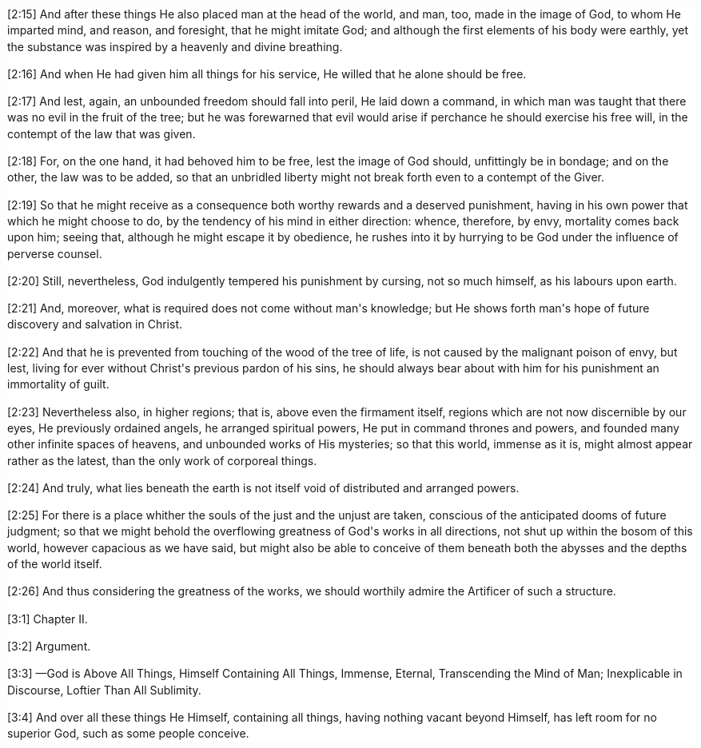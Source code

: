 [2:15] And after these things He also placed man at the head of the world, and man, too, made in the image of God, to whom He imparted mind, and reason, and foresight, that he might imitate God; and although the first elements of his body were earthly, yet the substance was inspired by a heavenly and divine breathing.

[2:16] And when He had given him all things for his service, He willed that he alone should be free.

[2:17] And lest, again, an unbounded freedom should fall into peril, He laid down a command, in which man was taught that there was no evil in the fruit of the tree; but he was forewarned that evil would arise if perchance he should exercise his free will, in the contempt of the law that was given.

[2:18] For, on the one hand, it had behoved him to be free, lest the image of God should, unfittingly be in bondage; and on the other, the law was to be added, so that an unbridled liberty might not break forth even to a contempt of the Giver.

[2:19] So that he might receive as a consequence both worthy rewards and a deserved punishment, having in his own power that which he might choose to do, by the tendency of his mind in either direction: whence, therefore, by envy, mortality comes back upon him; seeing that, although he might escape it by obedience, he rushes into it by hurrying to be God under the influence of perverse counsel.

[2:20] Still, nevertheless, God indulgently tempered his punishment by cursing, not so much himself, as his labours upon earth.

[2:21] And, moreover, what is required does not come without man's knowledge; but He shows forth man's hope of future discovery and salvation in Christ.

[2:22] And that he is prevented from touching of the wood of the tree of life, is not caused by the malignant poison of envy, but lest, living for ever without Christ's previous pardon of his sins, he should always bear about with him for his punishment an immortality of guilt.

[2:23] Nevertheless also, in higher regions; that is, above even the firmament itself, regions which are not now discernible by our eyes, He previously ordained angels, he arranged spiritual powers, He put in command thrones and powers, and founded many other infinite spaces of heavens, and unbounded works of His mysteries; so that this world, immense as it is, might almost appear rather as the latest, than the only work of corporeal things.

[2:24] And truly, what lies beneath the earth is not itself void of distributed and arranged powers.

[2:25] For there is a place whither the souls of the just and the unjust are taken, conscious of the anticipated dooms of future judgment; so that we might behold the overflowing greatness of God's works in all directions, not shut up within the bosom of this world, however capacious as we have said, but might also be able to conceive of them beneath both the abysses and the depths of the world itself.

[2:26] And thus considering the greatness of the works, we should worthily admire the Artificer of such a structure.

[3:1] Chapter II.

[3:2] Argument.

[3:3] —God is Above All Things, Himself Containing All Things, Immense, Eternal, Transcending the Mind of Man; Inexplicable in Discourse, Loftier Than All Sublimity.

[3:4] And over all these things He Himself, containing all things, having nothing vacant beyond Himself, has left room for no superior God, such as some people conceive.
